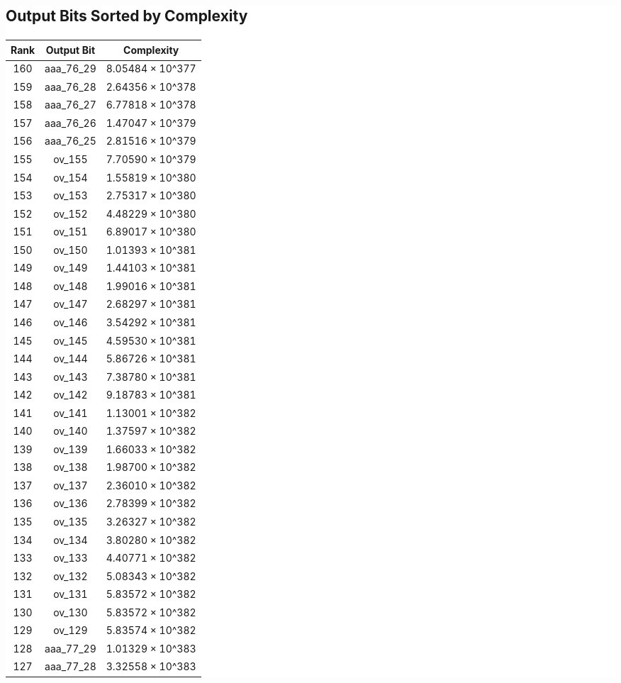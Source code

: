 ## Output Bits Sorted by Complexity

| Rank | Output Bit | Complexity |
|:----:|:----------:|:----------:|
| 160 | aaa_76_29 | 8.05484 × 10^377 |
| 159 | aaa_76_28 | 2.64356 × 10^378 |
| 158 | aaa_76_27 | 6.77818 × 10^378 |
| 157 | aaa_76_26 | 1.47047 × 10^379 |
| 156 | aaa_76_25 | 2.81516 × 10^379 |
| 155 | ov_155 | 7.70590 × 10^379 |
| 154 | ov_154 | 1.55819 × 10^380 |
| 153 | ov_153 | 2.75317 × 10^380 |
| 152 | ov_152 | 4.48229 × 10^380 |
| 151 | ov_151 | 6.89017 × 10^380 |
| 150 | ov_150 | 1.01393 × 10^381 |
| 149 | ov_149 | 1.44103 × 10^381 |
| 148 | ov_148 | 1.99016 × 10^381 |
| 147 | ov_147 | 2.68297 × 10^381 |
| 146 | ov_146 | 3.54292 × 10^381 |
| 145 | ov_145 | 4.59530 × 10^381 |
| 144 | ov_144 | 5.86726 × 10^381 |
| 143 | ov_143 | 7.38780 × 10^381 |
| 142 | ov_142 | 9.18783 × 10^381 |
| 141 | ov_141 | 1.13001 × 10^382 |
| 140 | ov_140 | 1.37597 × 10^382 |
| 139 | ov_139 | 1.66033 × 10^382 |
| 138 | ov_138 | 1.98700 × 10^382 |
| 137 | ov_137 | 2.36010 × 10^382 |
| 136 | ov_136 | 2.78399 × 10^382 |
| 135 | ov_135 | 3.26327 × 10^382 |
| 134 | ov_134 | 3.80280 × 10^382 |
| 133 | ov_133 | 4.40771 × 10^382 |
| 132 | ov_132 | 5.08343 × 10^382 |
| 131 | ov_131 | 5.83572 × 10^382 |
| 130 | ov_130 | 5.83572 × 10^382 |
| 129 | ov_129 | 5.83574 × 10^382 |
| 128 | aaa_77_29 | 1.01329 × 10^383 |
| 127 | aaa_77_28 | 3.32558 × 10^383 |
